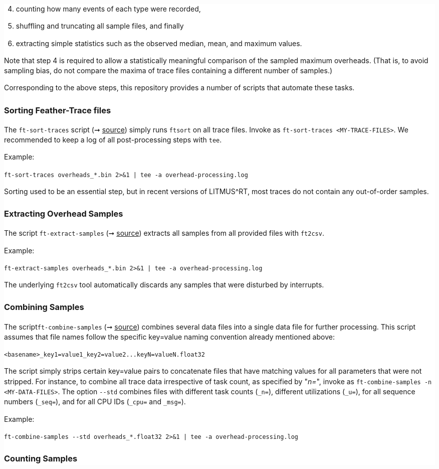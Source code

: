 4. counting how many events of each type were recorded,

5. shuffling and truncating all sample files, and finally

6. extracting simple statistics such as the observed median, mean, and maximum values.

Note that step 4 is required to allow a statistically meaningful comparison of the sampled maximum overheads. (That is, to avoid sampling bias, do not compare the maxima of trace files containing a different number of samples.)

Corresponding to the above steps, this repository provides a number of scripts that automate these tasks.


### Sorting Feather-Trace files

The `ft-sort-traces` script (➞ [source](../ft-sort-traces))  simply runs `ftsort` on all trace files. Invoke as  `ft-sort-traces <MY-TRACE-FILES>`. We  recommended to keep a log of all post-processing steps with `tee`.

Example:

	ft-sort-traces overheads_*.bin 2>&1 | tee -a overhead-processing.log

Sorting used to be an essential step, but in recent versions of LITMUS^RT, most traces do not contain any out-of-order samples.

### Extracting Overhead Samples

The script `ft-extract-samples` (➞ [source](../ft-extract-samples)) extracts all samples from all provided files with `ft2csv`.

Example:

	ft-extract-samples overheads_*.bin 2>&1 | tee -a overhead-processing.log

The underlying `ft2csv` tool automatically discards any samples that were disturbed by interrupts.

### Combining Samples

The script`ft-combine-samples` (➞ [source](../ft-combine-samples)) combines several data files into a single data file for further processing. This script assumes that file names follow the specific key=value naming convention already mentioned above:

    <basename>_key1=value1_key2=value2...keyN=valueN.float32

The script simply strips certain key=value pairs to concatenate files that have matching values for all parameters that were not stripped. For instance, to combine all trace data irrespective of task count, as specified by "_n=<NUMBER>_",  invoke as `ft-combine-samples -n <MY-DATA-FILES>`. The option `--std` combines files with different task counts (`_n=`), different utilizations (`_u=`), for all sequence numbers (`_seq=`), and for all CPU IDs (`_cpu=` and `_msg=`).

Example:

    ft-combine-samples --std overheads_*.float32 2>&1 | tee -a overhead-processing.log


### Counting Samples
